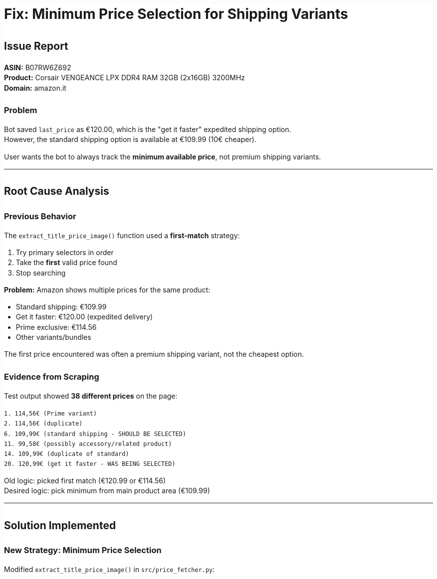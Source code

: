 # Fix: Minimum Price Selection for Shipping Variants

## Issue Report
**ASIN:** B07RW6Z692  
**Product:** Corsair VENGEANCE LPX DDR4 RAM 32GB (2x16GB) 3200MHz  
**Domain:** amazon.it

### Problem
Bot saved `last_price` as €120.00, which is the "get it faster" expedited shipping option.  
However, the standard shipping option is available at €109.99 (10€ cheaper).

User wants the bot to always track the **minimum available price**, not premium shipping variants.

---

## Root Cause Analysis

### Previous Behavior
The `extract_title_price_image()` function used a **first-match** strategy:
1. Try primary selectors in order
2. Take the **first** valid price found
3. Stop searching

**Problem:** Amazon shows multiple prices for the same product:
- Standard shipping: €109.99
- Get it faster: €120.00 (expedited delivery)
- Prime exclusive: €114.56
- Other variants/bundles

The first price encountered was often a premium shipping variant, not the cheapest option.

### Evidence from Scraping
Test output showed **38 different prices** on the page:
```
1. 114,56€ (Prime variant)
2. 114,56€ (duplicate)
6. 109,99€ (standard shipping - SHOULD BE SELECTED)
11. 99,58€ (possibly accessory/related product)
14. 109,99€ (duplicate of standard)
20. 120,99€ (get it faster - WAS BEING SELECTED)
```

Old logic: picked first match (€120.99 or €114.56)  
Desired logic: pick minimum from main product area (€109.99)

---

## Solution Implemented

### New Strategy: Minimum Price Selection
Modified `extract_title_price_image()` in `src/price_fetcher.py`:
